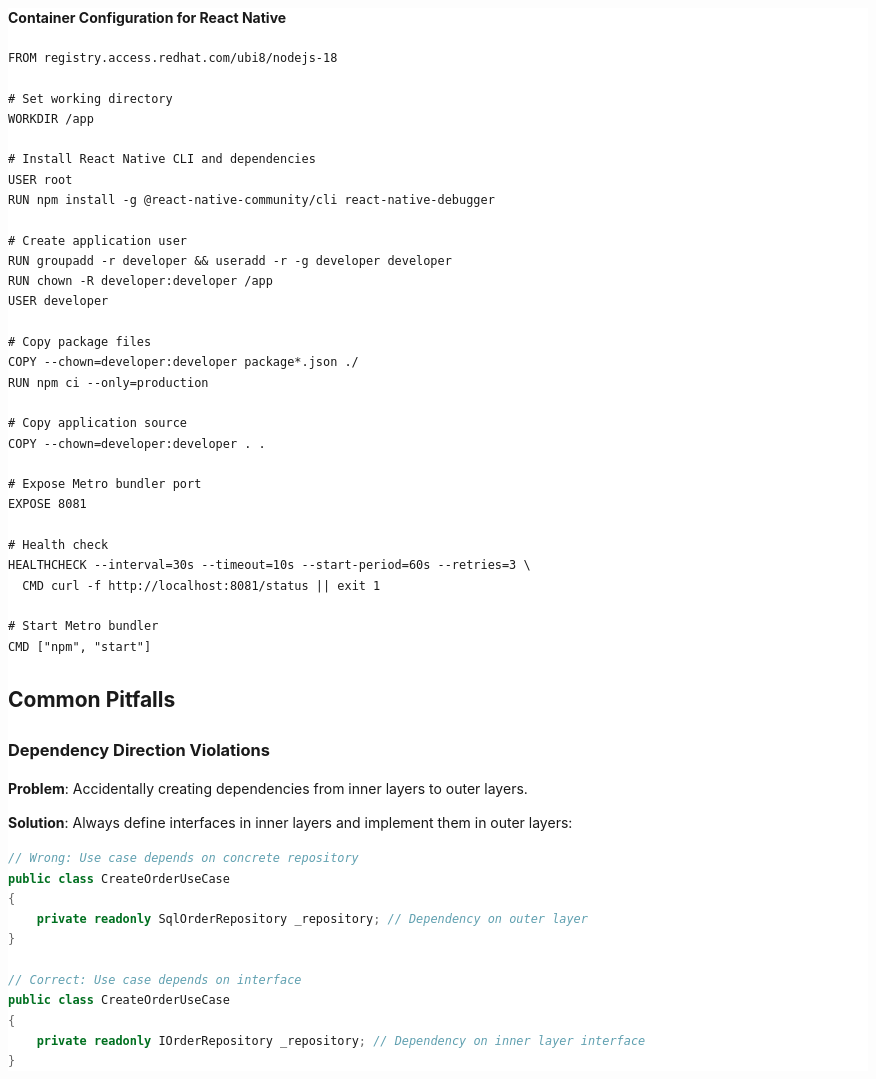 #### Container Configuration for React Native

```Containerfile
FROM registry.access.redhat.com/ubi8/nodejs-18

# Set working directory
WORKDIR /app

# Install React Native CLI and dependencies
USER root
RUN npm install -g @react-native-community/cli react-native-debugger

# Create application user
RUN groupadd -r developer && useradd -r -g developer developer
RUN chown -R developer:developer /app
USER developer

# Copy package files
COPY --chown=developer:developer package*.json ./
RUN npm ci --only=production

# Copy application source
COPY --chown=developer:developer . .

# Expose Metro bundler port
EXPOSE 8081

# Health check
HEALTHCHECK --interval=30s --timeout=10s --start-period=60s --retries=3 \
  CMD curl -f http://localhost:8081/status || exit 1

# Start Metro bundler
CMD ["npm", "start"]
```

## Common Pitfalls

### Dependency Direction Violations

**Problem**: Accidentally creating dependencies from inner layers to outer layers.

**Solution**: Always define interfaces in inner layers and implement them in outer layers:

```csharp
// Wrong: Use case depends on concrete repository
public class CreateOrderUseCase
{
    private readonly SqlOrderRepository _repository; // Dependency on outer layer
}

// Correct: Use case depends on interface
public class CreateOrderUseCase
{
    private readonly IOrderRepository _repository; // Dependency on inner layer interface
}
```
